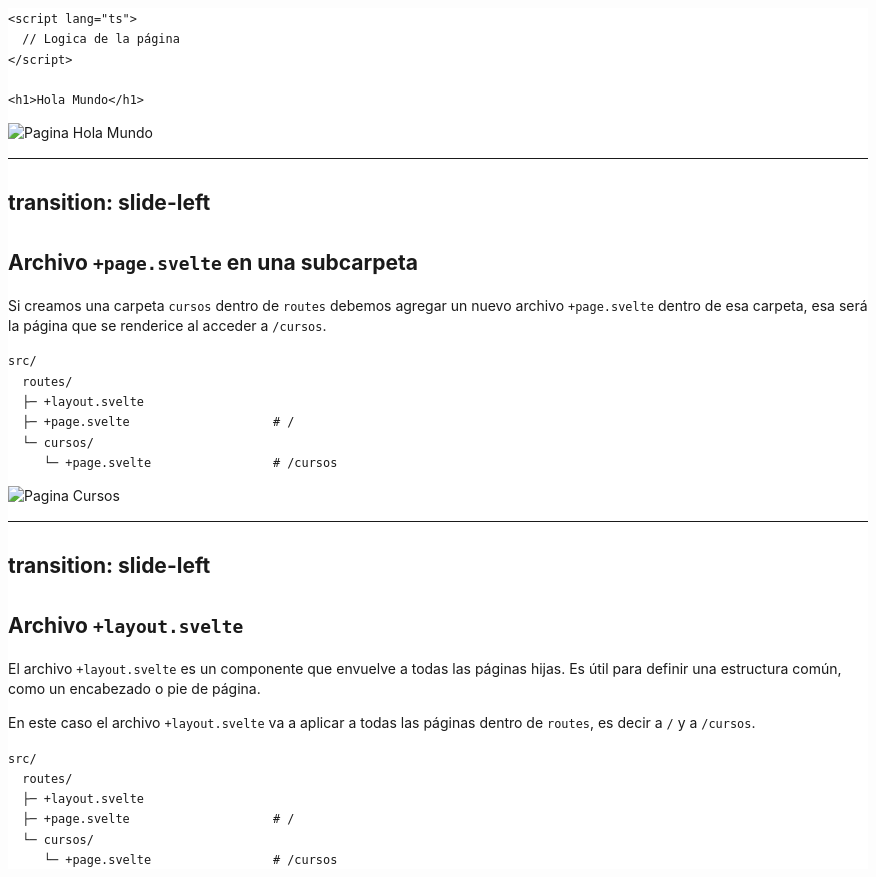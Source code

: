 
```vue {monaco}
<script lang="ts">
  // Logica de la página
</script>

<h1>Hola Mundo</h1>
```

<div class="w-full flex justify-center">
  <img class="border-4 border-white/10 rounded-lg shadow-lg mt-6" src="./assets/holaMundoPage.png" alt="Pagina Hola Mundo" />
</div>

---
transition: slide-left
---

## Archivo `+page.svelte` en una subcarpeta


Si creamos una carpeta `cursos` dentro de `routes` debemos agregar un nuevo archivo `+page.svelte` dentro de esa carpeta, esa será la página que se renderice al acceder a `/cursos`.

```text {5-6}
src/
  routes/
  ├─ +layout.svelte
  ├─ +page.svelte                    # /
  └─ cursos/
     └─ +page.svelte                 # /cursos
```

<div class="w-full flex justify-center">
  <img class="border-4 border-white/10 rounded-lg shadow-lg mt-6" src="./assets/cursosPagina.png" alt="Pagina Cursos" />
</div>


---
transition: slide-left
---

## Archivo `+layout.svelte`

El archivo `+layout.svelte` es un componente que envuelve a todas las páginas hijas. Es útil para definir una estructura común, como un encabezado o pie de página.

<div v-click="1">
En este caso el archivo <code>+layout.svelte</code> va a aplicar a todas las páginas dentro de <code>routes</code>, es decir a <code>/</code> y a <code>/cursos</code>.
</div>


```text {3|3,4,6}
src/
  routes/
  ├─ +layout.svelte
  ├─ +page.svelte                    # /
  └─ cursos/
     └─ +page.svelte                 # /cursos
```
